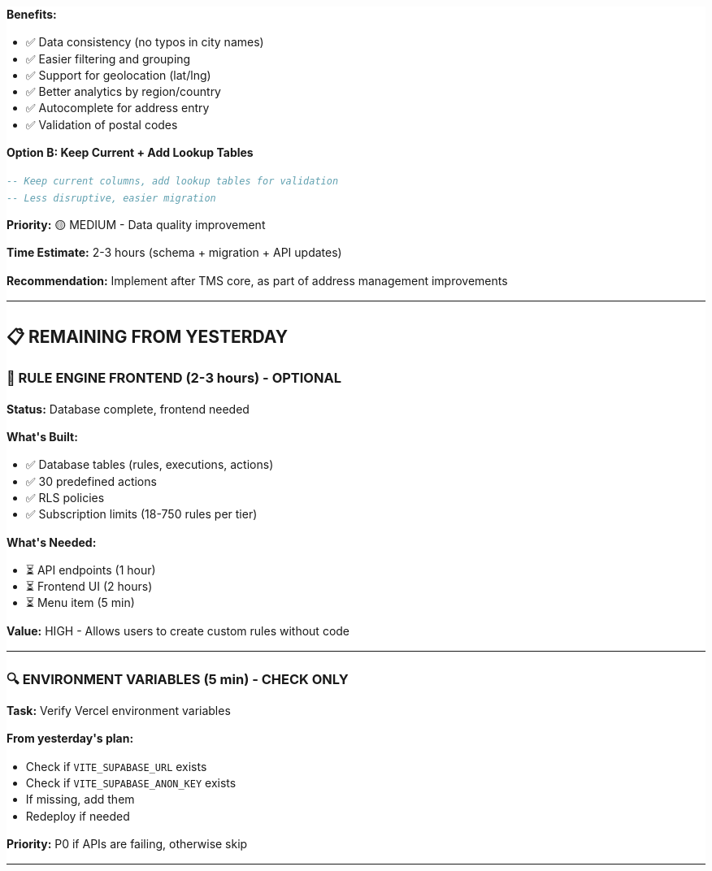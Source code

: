 **Benefits:**
- ✅ Data consistency (no typos in city names)
- ✅ Easier filtering and grouping
- ✅ Support for geolocation (lat/lng)
- ✅ Better analytics by region/country
- ✅ Autocomplete for address entry
- ✅ Validation of postal codes

**Option B: Keep Current + Add Lookup Tables**
```sql
-- Keep current columns, add lookup tables for validation
-- Less disruptive, easier migration
```

**Priority:** 🟡 MEDIUM - Data quality improvement

**Time Estimate:** 2-3 hours (schema + migration + API updates)

**Recommendation:** Implement after TMS core, as part of address management improvements

---

## 📋 REMAINING FROM YESTERDAY

### **🔧 RULE ENGINE FRONTEND (2-3 hours) - OPTIONAL**

**Status:** Database complete, frontend needed

**What's Built:**
- ✅ Database tables (rules, executions, actions)
- ✅ 30 predefined actions
- ✅ RLS policies
- ✅ Subscription limits (18-750 rules per tier)

**What's Needed:**
- ⏳ API endpoints (1 hour)
- ⏳ Frontend UI (2 hours)
- ⏳ Menu item (5 min)

**Value:** HIGH - Allows users to create custom rules without code

---

### **🔍 ENVIRONMENT VARIABLES (5 min) - CHECK ONLY**

**Task:** Verify Vercel environment variables

**From yesterday's plan:**
- Check if `VITE_SUPABASE_URL` exists
- Check if `VITE_SUPABASE_ANON_KEY` exists
- If missing, add them
- Redeploy if needed

**Priority:** P0 if APIs are failing, otherwise skip

---
